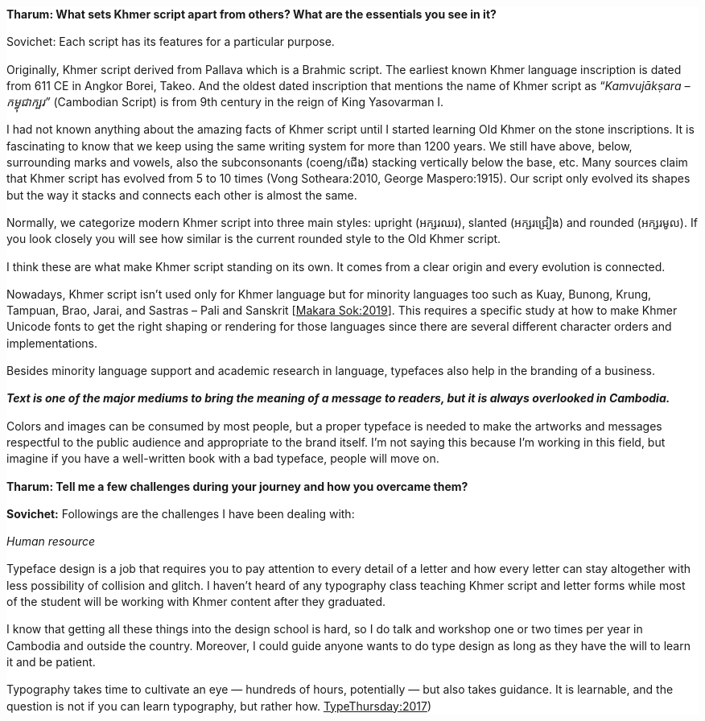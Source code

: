 **Tharum: What sets Khmer script apart from others? What are the essentials you see in it?**

Sovichet: Each script has its features for a particular purpose.

Originally, Khmer script derived from Pallava which is a Brahmic script. The earliest known Khmer language inscription is dated from 611 CE in Angkor Borei, Takeo. And the oldest dated inscription that mentions the name of Khmer script as “_Kamvujākṣara – កម្វុជាក្ឞរ”_ (Cambodian Script) is from 9th century in the reign of King Yasovarman I.

I had not known anything about the amazing facts of Khmer script until I started learning Old Khmer on the stone inscriptions. It is fascinating to know that we keep using the same writing system for more than 1200 years. We still have above, below, surrounding marks and vowels, also the subconsonants (coeng/ជើង) stacking vertically below the base, etc. Many sources claim that Khmer script has evolved from 5 to 10 times (Vong Sotheara:2010, George Maspero:1915). Our script only evolved its shapes but the way it stacks and connects each other is almost the same.

Normally, we categorize modern Khmer script into three main styles: upright (អក្សរឈរ), slanted (អក្សរជ្រៀង) and rounded (អក្សរមូល). If you look closely you will see how similar is the current rounded style to the Old Khmer script.

I think these are what make Khmer script standing on its own. It comes from a clear origin and every evolution is connected.

Nowadays, Khmer script isn’t used only for Khmer language but for minority languages too such as Kuay, Bunong, Krung, Tampuan, Brao, Jarai, and Sastras – Pali and Sanskrit \[[Makara Sok:2019](https://github.com/sillsdev/khmer-character-specification/blob/master/specification.md)\]. This requires a specific study at how to make Khmer Unicode fonts to get the right shaping or rendering for those languages since there are several different character orders and implementations.

Besides minority language support and academic research in language, typefaces also help in the branding of a business.

**_Text is one of the major mediums to bring the meaning of a message to readers, but it is always overlooked in Cambodia._**

Colors and images can be consumed by most people, but a proper typeface is needed to make the artworks and messages respectful to the public audience and appropriate to the brand itself. I’m not saying this because I’m working in this field, but imagine if you have a well-written book with a bad typeface, people will move on.

**Tharum: Tell me a few challenges during your journey and how you overcame them?**

**Sovichet:** Followings are the challenges I have been dealing with:

_Human resource_

Typeface design is a job that requires you to pay attention to every detail of a letter and how every letter can stay altogether with less possibility of collision and glitch. I haven’t heard of any typography class teaching Khmer script and letter forms while most of the student will be working with Khmer content after they graduated.

I know that getting all these things into the design school is hard, so I do talk and workshop one or two times per year in Cambodia and outside the country. Moreover, I could guide anyone wants to do type design as long as they have the will to learn it and be patient.

Typography takes time to cultivate an eye — hundreds of hours, potentially — but also takes guidance. It is learnable, and the question is not if you can learn typography, but rather how. [TypeThursday:2017](https://blog.theleagueofmoveabletype.com/learning-typography-9793c308ab52))
